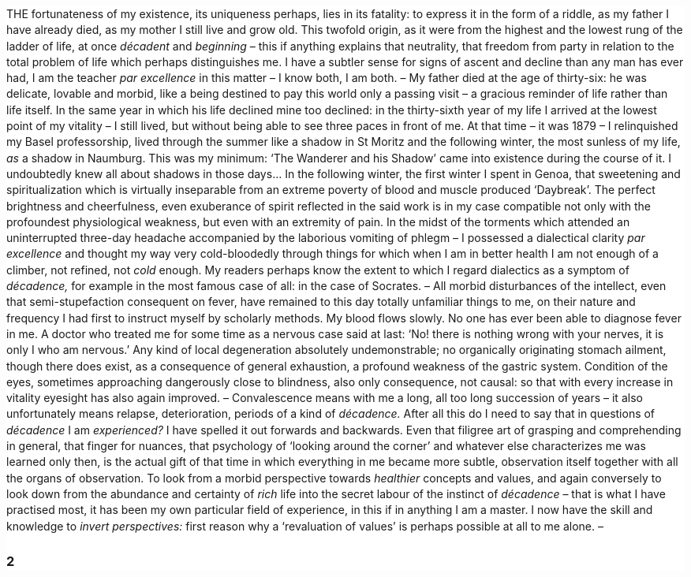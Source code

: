 THE fortunateness of my existence, its uniqueness perhaps, lies in its fatality: to express it in the form of a riddle, as my father I have already died, as my mother I still live and grow old. This twofold origin, as it were from the highest and the lowest rung of the ladder of life, at once *décadent* and *beginning* – this if anything explains that neutrality, that freedom from party in relation to the total problem of life which perhaps distinguishes me. I have a subtler sense for signs of ascent and decline than any man has ever had, I am the teacher *par excellence* in this matter – I know both, I am both. – My father died at the age of thirty-six: he was delicate, lovable and morbid, like a being destined to pay this world only a passing visit – a gracious reminder of life rather than life itself. In the same year in which his life declined mine too declined: in the thirty-sixth year of my life I arrived at the lowest point of my vitality – I still lived, but without being able to see three paces in front of me. At that time – it was 1879 – I relinquished my Basel professorship, lived through the summer like a shadow in St Moritz and the following winter, the most sunless of my life, *as* a shadow in Naumburg. This was my minimum: ‘The Wanderer and his Shadow’ came into existence during the course of it. I undoubtedly knew all about shadows in those days… In the following winter, the first winter I spent in Genoa, that sweetening and spiritualization which is virtually inseparable from an extreme poverty of blood and muscle produced ‘Daybreak’. The perfect brightness and cheerfulness, even exuberance of spirit reflected in the said work is in my case compatible not only with the profoundest physiological weakness, but even with an extremity of pain. In the midst of the torments which attended an uninterrupted three-day headache accompanied by the laborious vomiting of phlegm – I possessed a dialectical clarity *par excellence* and thought my way very cold-bloodedly through things for which when I am in better health I am not enough of a climber, not refined, not *cold* enough. My readers perhaps know the extent to which I regard dialectics as a symptom of *décadence,* for example in the most famous case of all: in the case of Socrates. – All morbid disturbances of the intellect, even that semi-stupefaction consequent on fever, have remained to this day totally unfamiliar things to me, on their nature and frequency I had first to instruct myself by scholarly methods. My blood flows slowly. No one has ever been able to diagnose fever in me. A doctor who treated me for some time as a nervous case said at last: ‘No\! there is nothing wrong with your nerves, it is only I who am nervous.’ Any kind of local degeneration absolutely undemonstrable; no organically originating stomach ailment, though there does exist, as a consequence of general exhaustion, a profound weakness of the gastric system. Condition of the eyes, sometimes approaching dangerously close to blindness, also only consequence, not causal: so that with every increase in vitality eyesight has also again improved. – Convalescence means with me a long, all too long succession of years – it also unfortunately means relapse, deterioration, periods of a kind of *décadence.* After all this do I need to say that in questions of *décadence* I am *experienced?* I have spelled it out forwards and backwards. Even that filigree art of grasping and comprehending in general, that finger for nuances, that psychology of ‘looking around the corner’ and whatever else characterizes me was learned only then, is the actual gift of that time in which everything in me became more subtle, observation itself together with all the organs of observation. To look from a morbid perspective towards *healthier* concepts and values, and again conversely to look down from the abundance and certainty of *rich* life into the secret labour of the instinct of *décadence* – that is what I have practised most, it has been my own particular field of experience, in this if in anything I am a master. I now have the skill and knowledge to *invert perspectives:* first reason why a ‘revaluation of values’ is perhaps possible at all to me alone. –



### 2

